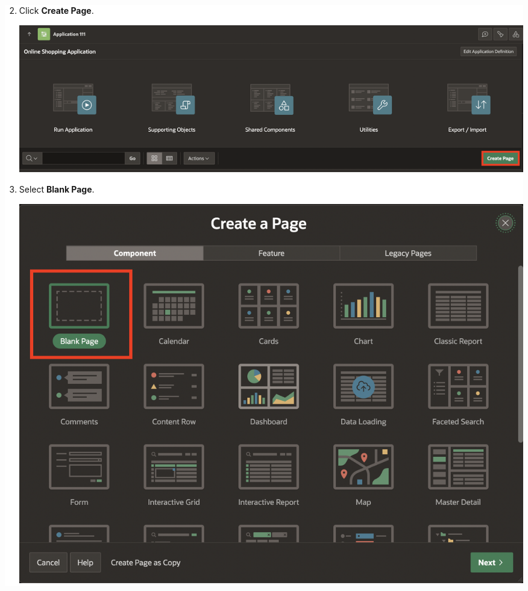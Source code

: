 2. Click **Create Page**.

    ![Create Page](./images/click-create-page11.png " ")

3. Select **Blank Page**.

    ![Blank Page](./images/create-blank-page11.png " ")
